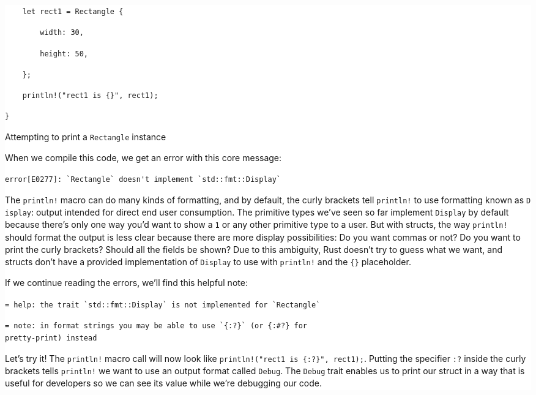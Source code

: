 ```
    let rect1 = Rectangle {
```

```
        width: 30,
```

```
        height: 50,
```

```
    };
```

```

```

```
    println!("rect1 is {}", rect1);
```

```
}
```

Attempting to print a `Rectangle` instance

When we compile this code, we get an error with this core message:

```
error[E0277]: `Rectangle` doesn't implement `std::fmt::Display`
```

The `println!` macro can do many kinds of formatting, and by default, the curly
brackets tell `println!` to use formatting known as `Display`: output intended
for direct end user consumption. The primitive types we’ve seen so far
implement `Display` by default because there’s only one way you’d want to show
a `1` or any other primitive type to a user. But with structs, the way
`println!` should format the output is less clear because there are more
display possibilities: Do you want commas or not? Do you want to print the
curly brackets? Should all the fields be shown? Due to this ambiguity, Rust
doesn’t try to guess what we want, and structs don’t have a provided
implementation of `Display` to use with `println!` and the `{}` placeholder.

If we continue reading the errors, we’ll find this helpful note:

```
= help: the trait `std::fmt::Display` is not implemented for `Rectangle`
```

```
= note: in format strings you may be able to use `{:?}` (or {:#?} for
pretty-print) instead
```

Let’s try it! The `println!` macro call will now look like `println!("rect1 is
{:?}", rect1);`. Putting the specifier `:?` inside the curly brackets tells
`println!` we want to use an output format called `Debug`. The `Debug` trait
enables us to print our struct in a way that is useful for developers so we can
see its value while we’re debugging our code.
